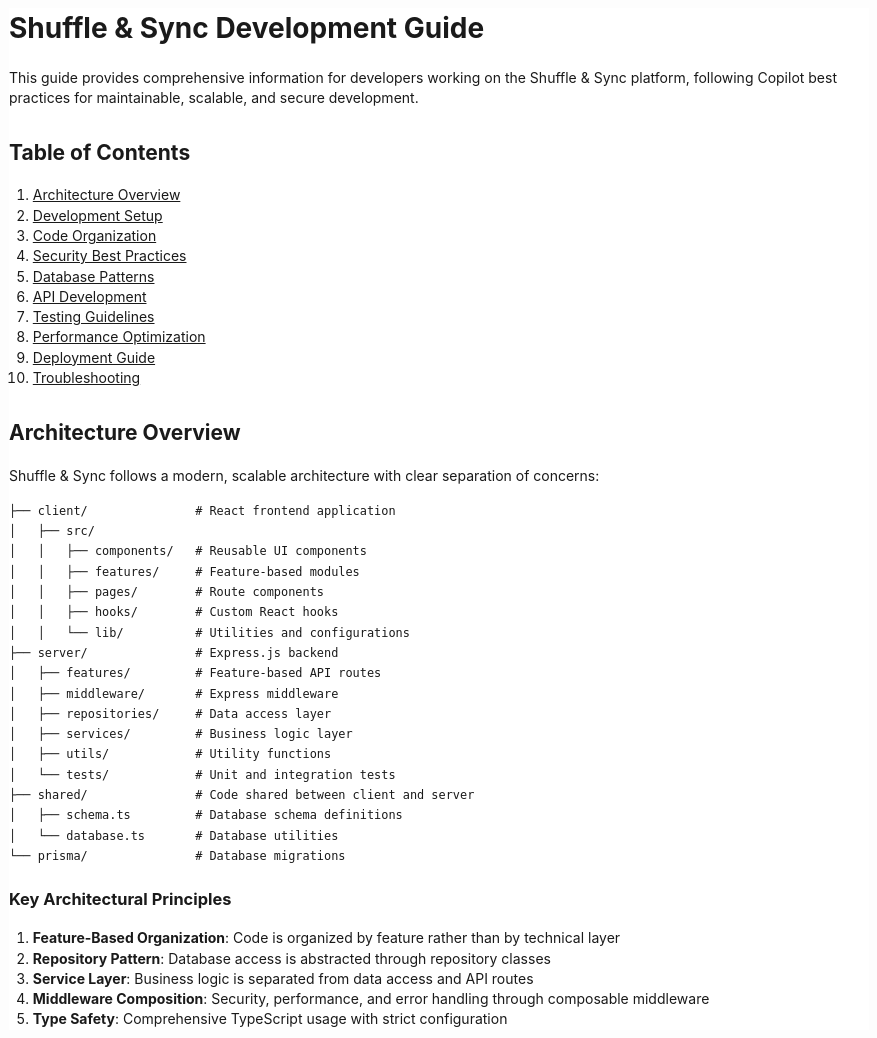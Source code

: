 # Shuffle & Sync Development Guide

This guide provides comprehensive information for developers working on the Shuffle & Sync platform, following Copilot best practices for maintainable, scalable, and secure development.

## Table of Contents

1. [Architecture Overview](#architecture-overview)
2. [Development Setup](#development-setup)
3. [Code Organization](#code-organization)
4. [Security Best Practices](#security-best-practices)
5. [Database Patterns](#database-patterns)
6. [API Development](#api-development)
7. [Testing Guidelines](#testing-guidelines)
8. [Performance Optimization](#performance-optimization)
9. [Deployment Guide](#deployment-guide)
10. [Troubleshooting](#troubleshooting)

## Architecture Overview

Shuffle & Sync follows a modern, scalable architecture with clear separation of concerns:

```
├── client/               # React frontend application
│   ├── src/
│   │   ├── components/   # Reusable UI components
│   │   ├── features/     # Feature-based modules
│   │   ├── pages/        # Route components
│   │   ├── hooks/        # Custom React hooks
│   │   └── lib/          # Utilities and configurations
├── server/               # Express.js backend
│   ├── features/         # Feature-based API routes
│   ├── middleware/       # Express middleware
│   ├── repositories/     # Data access layer
│   ├── services/         # Business logic layer
│   ├── utils/            # Utility functions
│   └── tests/            # Unit and integration tests
├── shared/               # Code shared between client and server
│   ├── schema.ts         # Database schema definitions
│   └── database.ts       # Database utilities
└── prisma/               # Database migrations
```

### Key Architectural Principles

1. **Feature-Based Organization**: Code is organized by feature rather than by technical layer
2. **Repository Pattern**: Database access is abstracted through repository classes
3. **Service Layer**: Business logic is separated from data access and API routes
4. **Middleware Composition**: Security, performance, and error handling through composable middleware
5. **Type Safety**: Comprehensive TypeScript usage with strict configuration
